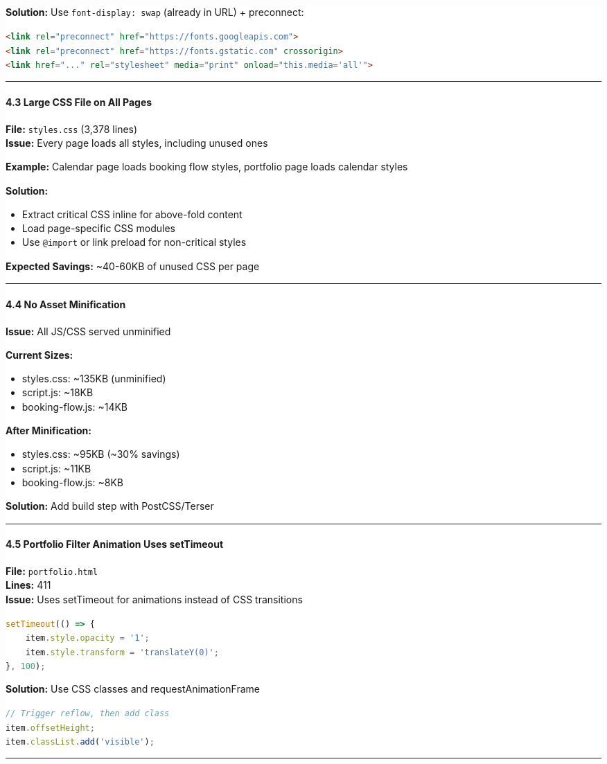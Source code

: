 **Solution:** Use `font-display: swap` (already in URL) + preconnect:
```html
<link rel="preconnect" href="https://fonts.googleapis.com">
<link rel="preconnect" href="https://fonts.gstatic.com" crossorigin>
<link href="..." rel="stylesheet" media="print" onload="this.media='all'">
```

---

#### 4.3 Large CSS File on All Pages
**File:** `styles.css` (3,378 lines)  
**Issue:** Every page loads all styles, including unused ones

**Example:** Calendar page loads booking flow styles, portfolio page loads calendar styles

**Solution:** 
- Extract critical CSS inline for above-fold content
- Load page-specific CSS modules
- Use `@import` or link preload for non-critical styles

**Expected Savings:** ~40-60KB of unused CSS per page

---

#### 4.4 No Asset Minification
**Issue:** All JS/CSS served unminified

**Current Sizes:**
- styles.css: ~135KB (unminified)
- script.js: ~18KB
- booking-flow.js: ~14KB

**After Minification:**
- styles.css: ~95KB (~30% savings)
- script.js: ~11KB
- booking-flow.js: ~8KB

**Solution:** Add build step with PostCSS/Terser

---

#### 4.5 Portfolio Filter Animation Uses setTimeout
**File:** `portfolio.html`  
**Lines:** 411  
**Issue:** Uses setTimeout for animations instead of CSS transitions

```javascript
setTimeout(() => {
    item.style.opacity = '1';
    item.style.transform = 'translateY(0)';
}, 100);
```

**Solution:** Use CSS classes and requestAnimationFrame
```javascript
// Trigger reflow, then add class
item.offsetHeight; 
item.classList.add('visible');
```

---